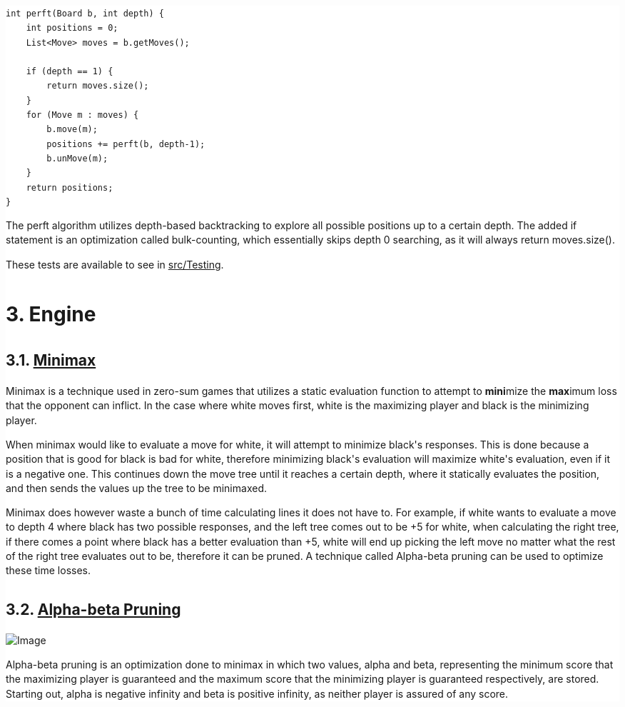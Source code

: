
    int perft(Board b, int depth) {
        int positions = 0;
        List<Move> moves = b.getMoves();

        if (depth == 1) {
            return moves.size();
        }
        for (Move m : moves) {
            b.move(m);
            positions += perft(b, depth-1);
            b.unMove(m);
        }
        return positions;
    }

The perft algorithm utilizes depth-based backtracking to explore all possible positions up to a certain depth. The added if statement is an optimization called bulk-counting, which essentially skips depth 0 searching, as it will always return moves.size().

These tests are available to see in [src/Testing](https://github.com/mjstroup/Chess/blob/master/src/Testing/GenerationTest.java). 

# 3. Engine

## 3.1. [Minimax](https://en.wikipedia.org/wiki/Minimax)

Minimax is a technique used in zero-sum games that utilizes a static evaluation function to attempt to **mini**mize the **max**imum loss that the opponent can inflict. In the case where white moves first, white is the maximizing player and black is the minimizing player. 

When minimax would like to evaluate a move for white, it will attempt to minimize black's responses. This is done because a position that is good for black is bad for white, therefore minimizing black's evaluation will maximize white's evaluation, even if it is a negative one. This continues down the move tree until it reaches a certain depth, where it statically evaluates the position, and then sends the values up the tree to be minimaxed.
 
Minimax does however waste a bunch of time calculating lines it does not have to. For example, if white wants to evaluate a move to depth 4 where black has two possible responses, and the left tree comes out to be +5 for white, when calculating the right tree, if there comes a point where black has a better evaluation than +5, white will end up picking the left move no matter what the rest of the right tree evaluates out to be, therefore it can be pruned. A technique called Alpha-beta pruning can be used to optimize these time losses.

## 3.2. [Alpha-beta Pruning](https://en.wikipedia.org/wiki/Alpha%E2%80%93beta_pruning)

![Image](https://github.com/mjstroup/Images/blob/main/Chess/a-bp.png)

Alpha-beta pruning is an optimization done to minimax in which two values, alpha and beta, representing the minimum score that the maximizing player is guaranteed and the maximum score that the minimizing player is guaranteed respectively, are stored. Starting out, alpha is negative infinity and beta is positive infinity, as neither player is assured of any score.
